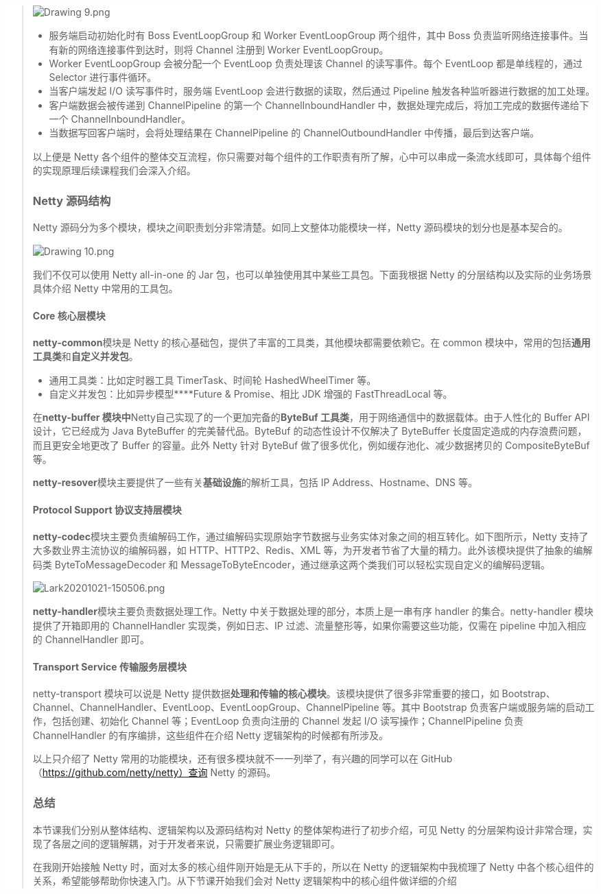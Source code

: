 > ![Drawing 9.png](https://s0.lgstatic.com/i/image/M00/60/59/Ciqc1F-NPLeAPdjRAADyud16HmQ759.png)
>
> - 服务端启动初始化时有 Boss EventLoopGroup 和 Worker EventLoopGroup 两个组件，其中 Boss 负责监听网络连接事件。当有新的网络连接事件到达时，则将 Channel 注册到 Worker EventLoopGroup。
> - Worker EventLoopGroup 会被分配一个 EventLoop 负责处理该 Channel 的读写事件。每个 EventLoop 都是单线程的，通过 Selector 进行事件循环。
> - 当客户端发起 I/O 读写事件时，服务端 EventLoop 会进行数据的读取，然后通过 Pipeline 触发各种监听器进行数据的加工处理。
> - 客户端数据会被传递到 ChannelPipeline 的第一个 ChannelInboundHandler 中，数据处理完成后，将加工完成的数据传递给下一个 ChannelInboundHandler。
> - 当数据写回客户端时，会将处理结果在 ChannelPipeline 的 ChannelOutboundHandler 中传播，最后到达客户端。
>
> 以上便是 Netty 各个组件的整体交互流程，你只需要对每个组件的工作职责有所了解，心中可以串成一条流水线即可，具体每个组件的实现原理后续课程我们会深入介绍。
>
> ### Netty 源码结构
>
> Netty 源码分为多个模块，模块之间职责划分非常清楚。如同上文整体功能模块一样，Netty 源码模块的划分也是基本契合的。
>
> ![Drawing 10.png](https://s0.lgstatic.com/i/image/M00/60/59/Ciqc1F-NPNOAcv3mAA2V7Vw0BwM920.png)
>
> 我们不仅可以使用 Netty all-in-one 的 Jar 包，也可以单独使用其中某些工具包。下面我根据 Netty 的分层结构以及实际的业务场景具体介绍 Netty 中常用的工具包。
>
> #### Core 核心层模块
>
> **netty-common**模块是 Netty 的核心基础包，提供了丰富的工具类，其他模块都需要依赖它。在 common 模块中，常用的包括**通用工具类**和**自定义并发包**。
>
> - 通用工具类：比如定时器工具 TimerTask、时间轮 HashedWheelTimer 等。
> - 自定义并发包：比如异步模型****Future & Promise、相比 JDK 增强的 FastThreadLocal 等。
>
> 在**netty-buffer 模块中**Netty自己实现了的一个更加完备的**ByteBuf 工具类**，用于网络通信中的数据载体。由于人性化的 Buffer API 设计，它已经成为 Java ByteBuffer 的完美替代品。ByteBuf 的动态性设计不仅解决了 ByteBuffer 长度固定造成的内存浪费问题，而且更安全地更改了 Buffer 的容量。此外 Netty 针对 ByteBuf 做了很多优化，例如缓存池化、减少数据拷贝的 CompositeByteBuf 等。
>
> **netty-resover**模块主要提供了一些有关**基础设施**的解析工具，包括 IP Address、Hostname、DNS 等。
>
> #### Protocol Support 协议支持层模块
>
> **netty-codec**模块主要负责编解码工作，通过编解码实现原始字节数据与业务实体对象之间的相互转化。如下图所示，Netty 支持了大多数业界主流协议的编解码器，如 HTTP、HTTP2、Redis、XML 等，为开发者节省了大量的精力。此外该模块提供了抽象的编解码类 ByteToMessageDecoder 和 MessageToByteEncoder，通过继承这两个类我们可以轻松实现自定义的编解码逻辑。
>
> ![Lark20201021-150506.png](https://s0.lgstatic.com/i/image/M00/61/76/Ciqc1F-P3fWANKZLAAT_BOSXVzg420.png)
>
> **netty-handler**模块主要负责数据处理工作。Netty 中关于数据处理的部分，本质上是一串有序 handler 的集合。netty-handler 模块提供了开箱即用的 ChannelHandler 实现类，例如日志、IP 过滤、流量整形等，如果你需要这些功能，仅需在 pipeline 中加入相应的 ChannelHandler 即可。
>
> #### Transport Service 传输服务层模块
>
> netty-transport 模块可以说是 Netty 提供数据**处理和传输的核心模块**。该模块提供了很多非常重要的接口，如 Bootstrap、Channel、ChannelHandler、EventLoop、EventLoopGroup、ChannelPipeline 等。其中 Bootstrap 负责客户端或服务端的启动工作，包括创建、初始化 Channel 等；EventLoop 负责向注册的 Channel 发起 I/O 读写操作；ChannelPipeline 负责 ChannelHandler 的有序编排，这些组件在介绍 Netty 逻辑架构的时候都有所涉及。
>
> 以上只介绍了 Netty 常用的功能模块，还有很多模块就不一一列举了，有兴趣的同学可以在 GitHub（https://github.com/netty/netty）查询 Netty 的源码。
>
> ### 总结
>
> 本节课我们分别从整体结构、逻辑架构以及源码结构对 Netty 的整体架构进行了初步介绍，可见 Netty 的分层架构设计非常合理，实现了各层之间的逻辑解耦，对于开发者来说，只需要扩展业务逻辑即可。
>
> 在我刚开始接触 Netty 时，面对太多的核心组件刚开始是无从下手的，所以在 Netty 的逻辑架构中我梳理了 Netty 中各个核心组件的关系，希望能够帮助你快速入门。从下节课开始我们会对 Netty 逻辑架构中的核心组件做详细的介绍